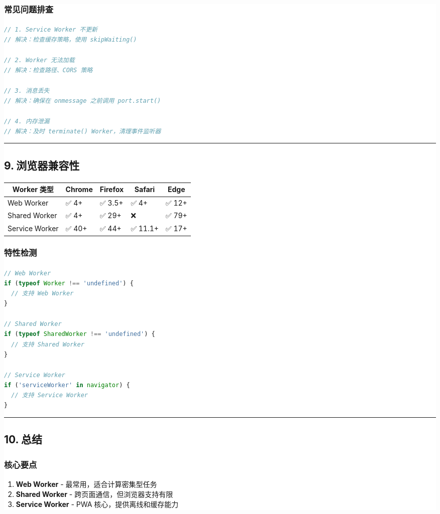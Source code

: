 ### 常见问题排查
```javascript
// 1. Service Worker 不更新
// 解决：检查缓存策略，使用 skipWaiting()

// 2. Worker 无法加载
// 解决：检查路径、CORS 策略

// 3. 消息丢失
// 解决：确保在 onmessage 之前调用 port.start()

// 4. 内存泄漏
// 解决：及时 terminate() Worker，清理事件监听器
```

---

## 9. 浏览器兼容性

| Worker 类型 | Chrome | Firefox | Safari | Edge |
|------------|--------|---------|--------|------|
| Web Worker | ✅ 4+ | ✅ 3.5+ | ✅ 4+ | ✅ 12+ |
| Shared Worker | ✅ 4+ | ✅ 29+ | ❌ | ✅ 79+ |
| Service Worker | ✅ 40+ | ✅ 44+ | ✅ 11.1+ | ✅ 17+ |

### 特性检测
```javascript
// Web Worker
if (typeof Worker !== 'undefined') {
  // 支持 Web Worker
}

// Shared Worker
if (typeof SharedWorker !== 'undefined') {
  // 支持 Shared Worker
}

// Service Worker
if ('serviceWorker' in navigator) {
  // 支持 Service Worker
}
```

---

## 10. 总结

### 核心要点
1. **Web Worker** - 最常用，适合计算密集型任务
2. **Shared Worker** - 跨页面通信，但浏览器支持有限
3. **Service Worker** - PWA 核心，提供离线和缓存能力
